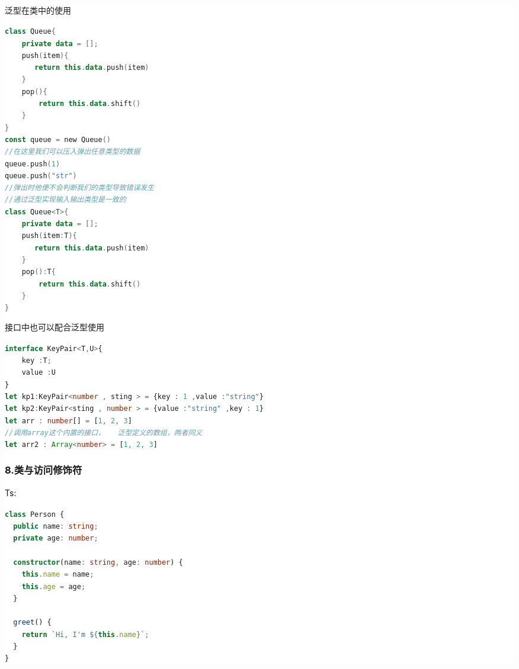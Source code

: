 泛型在类中的使用

```kotlin
class Queue{
   	private data = [];
   	push(item){
       return this.data.push(item) 
   	}
   	pop(){
        return this.data.shift()
   	}
}
const queue = new Queue()
//在这里我们可以压入弹出任意类型的数据
queue.push(1)
queue.push("str")
//弹出时他便不会判断我们的类型导致错误发生
//通过泛型实现输入输出类型是一致的
class Queue<T>{
   	private data = [];
   	push(item:T){
       return this.data.push(item) 
   	}
   	pop():T{
        return this.data.shift()
   	}
}
```

接口中也可以配合泛型使用

```typescript
interface KeyPair<T,U>{
	key :T;
	value :U
}
let kp1:KeyPair<number , sting > = {key : 1 ,value :"string"}
let kp2:KeyPair<sting , number > = {value :"string" ,key : 1}
let arr : number[] = [1, 2, 3]
//调用array这个内置的接口，	泛型定义的数组，两者同义
let arr2 : Array<number> = [1, 2, 3]
```

### 8.类与访问修饰符

Ts:

~~~typescript
class Person {
  public name: string;
  private age: number;

  constructor(name: string, age: number) {
    this.name = name;
    this.age = age;
  }

  greet() {
    return `Hi, I'm ${this.name}`;
  }
}
~~~
